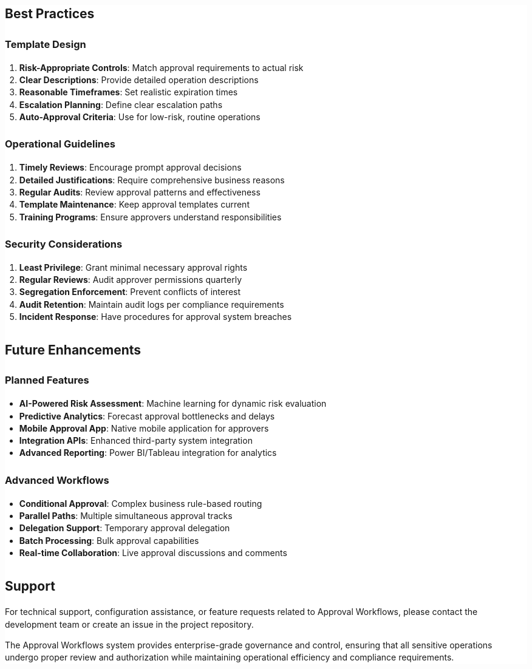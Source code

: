 ## Best Practices

### Template Design
1. **Risk-Appropriate Controls**: Match approval requirements to actual risk
2. **Clear Descriptions**: Provide detailed operation descriptions
3. **Reasonable Timeframes**: Set realistic expiration times
4. **Escalation Planning**: Define clear escalation paths
5. **Auto-Approval Criteria**: Use for low-risk, routine operations

### Operational Guidelines
1. **Timely Reviews**: Encourage prompt approval decisions
2. **Detailed Justifications**: Require comprehensive business reasons
3. **Regular Audits**: Review approval patterns and effectiveness
4. **Template Maintenance**: Keep approval templates current
5. **Training Programs**: Ensure approvers understand responsibilities

### Security Considerations
1. **Least Privilege**: Grant minimal necessary approval rights
2. **Regular Reviews**: Audit approver permissions quarterly
3. **Segregation Enforcement**: Prevent conflicts of interest
4. **Audit Retention**: Maintain audit logs per compliance requirements
5. **Incident Response**: Have procedures for approval system breaches

## Future Enhancements

### Planned Features
- **AI-Powered Risk Assessment**: Machine learning for dynamic risk evaluation
- **Predictive Analytics**: Forecast approval bottlenecks and delays
- **Mobile Approval App**: Native mobile application for approvers
- **Integration APIs**: Enhanced third-party system integration
- **Advanced Reporting**: Power BI/Tableau integration for analytics

### Advanced Workflows
- **Conditional Approval**: Complex business rule-based routing
- **Parallel Paths**: Multiple simultaneous approval tracks
- **Delegation Support**: Temporary approval delegation
- **Batch Processing**: Bulk approval capabilities
- **Real-time Collaboration**: Live approval discussions and comments

## Support

For technical support, configuration assistance, or feature requests related to Approval Workflows, please contact the development team or create an issue in the project repository.

The Approval Workflows system provides enterprise-grade governance and control, ensuring that all sensitive operations undergo proper review and authorization while maintaining operational efficiency and compliance requirements.
